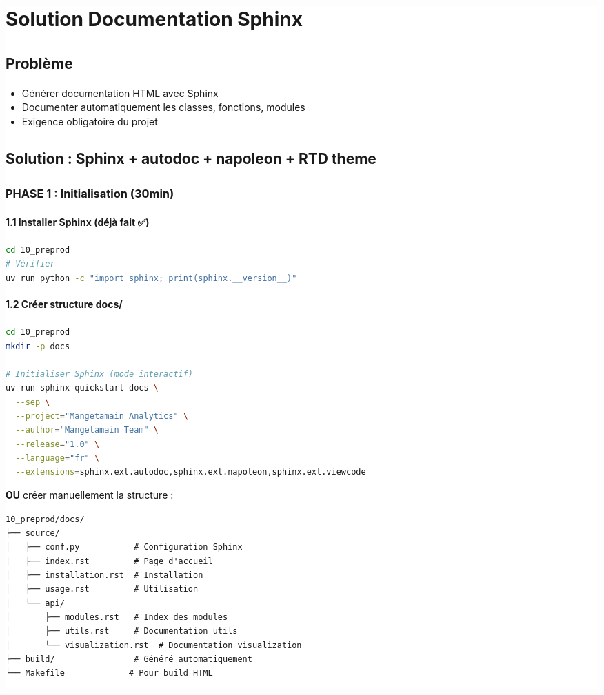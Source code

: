 # Solution Documentation Sphinx

## Problème
- Générer documentation HTML avec Sphinx
- Documenter automatiquement les classes, fonctions, modules
- Exigence obligatoire du projet

## Solution : Sphinx + autodoc + napoleon + RTD theme

### PHASE 1 : Initialisation (30min)

#### 1.1 Installer Sphinx (déjà fait ✅)
```bash
cd 10_preprod
# Vérifier
uv run python -c "import sphinx; print(sphinx.__version__)"
```

#### 1.2 Créer structure docs/
```bash
cd 10_preprod
mkdir -p docs

# Initialiser Sphinx (mode interactif)
uv run sphinx-quickstart docs \
  --sep \
  --project="Mangetamain Analytics" \
  --author="Mangetamain Team" \
  --release="1.0" \
  --language="fr" \
  --extensions=sphinx.ext.autodoc,sphinx.ext.napoleon,sphinx.ext.viewcode
```

**OU** créer manuellement la structure :

```
10_preprod/docs/
├── source/
│   ├── conf.py           # Configuration Sphinx
│   ├── index.rst         # Page d'accueil
│   ├── installation.rst  # Installation
│   ├── usage.rst         # Utilisation
│   └── api/
│       ├── modules.rst   # Index des modules
│       ├── utils.rst     # Documentation utils
│       └── visualization.rst  # Documentation visualization
├── build/                # Généré automatiquement
└── Makefile             # Pour build HTML
```

---

